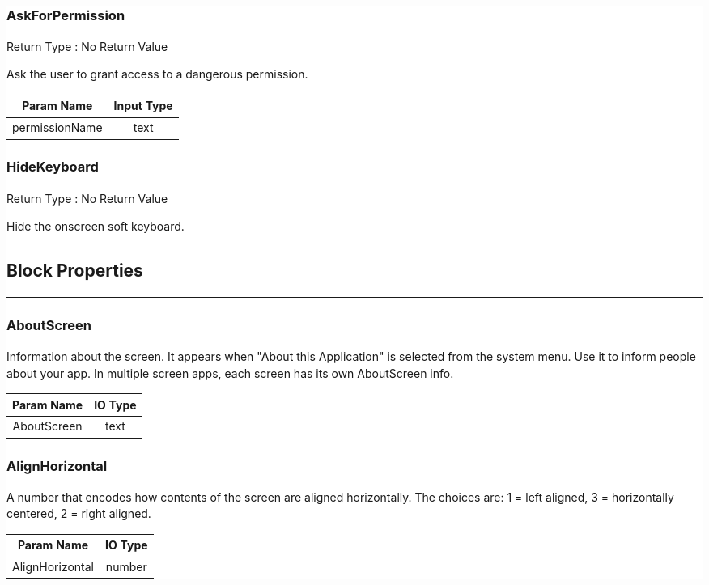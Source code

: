 
### AskForPermission

<div block-type = "component_method" component-selector = "Screen" method-selector = "AskForPermission" id = "screen-askforpermission"></div>

Return Type : No Return Value

Ask the user to grant access to a dangerous permission.

|   Param Name   | Input Type |
| :------------: | :--------: |
| permissionName |    text    |

### HideKeyboard

<div block-type = "component_method" component-selector = "Screen" method-selector = "HideKeyboard" id = "screen-hidekeyboard"></div>

Return Type : No Return Value

Hide the onscreen soft keyboard.

## Block Properties

---

### AboutScreen

<div block-type = "component_set_get" component-selector = "Screen" property-selector = "AboutScreen" property-type = "get" id = "get-screen-aboutscreen"></div>

<div block-type = "component_set_get" component-selector = "Screen" property-selector = "AboutScreen" property-type = "set" id = "set-screen-aboutscreen"></div>

Information about the screen. It appears when "About this Application" is selected from the system menu. Use it to inform people about your app. In multiple screen apps, each screen has its own AboutScreen info.

|  Param Name | IO Type |
| :---------: | :-----: |
| AboutScreen |   text  |

### AlignHorizontal

<div block-type = "component_set_get" component-selector = "Screen" property-selector = "AlignHorizontal" property-type = "get" id = "get-screen-alignhorizontal"></div>

<div block-type = "component_set_get" component-selector = "Screen" property-selector = "AlignHorizontal" property-type = "set" id = "set-screen-alignhorizontal"></div>

A number that encodes how contents of the screen are aligned horizontally. The choices are: 1 = left aligned, 3 = horizontally centered, 2 = right aligned.

|    Param Name   | IO Type |
| :-------------: | :-----: |
| AlignHorizontal |  number |
